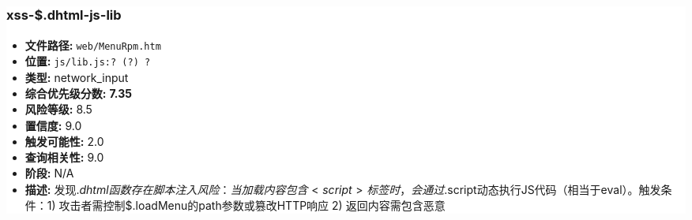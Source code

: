 ### xss-$.dhtml-js-lib

- **文件路径:** `web/MenuRpm.htm`
- **位置:** `js/lib.js:? (?) ?`
- **类型:** network_input
- **综合优先级分数:** **7.35**
- **风险等级:** 8.5
- **置信度:** 9.0
- **触发可能性:** 2.0
- **查询相关性:** 9.0
- **阶段:** N/A
- **描述:** 发现$.dhtml函数存在脚本注入风险：当加载内容包含<script>标签时，会通过$.script动态执行JS代码（相当于eval）。触发条件：1) 攻击者需控制$.loadMenu的path参数或篡改HTTP响应 2) 返回内容需包含恶意<script>标签。在当前MenuRpm.htm调用中，因path参数硬编码为'./frame/menu.htm'且无用户输入参与，无法直接利用。若其他入口点暴露可控路径参数，可能构成存储型XSS或远程代码执行链。
- **关键词:** $.dhtml, $.script, innerHTML, createElement("script"), scripts.push
- **备注:** 需后续分析：1) 其他调用$.loadMenu的入口点 2) ./frame/menu.htm文件是否包含未过滤的动态内容；关联OID发现（见notes_OID_REF）

---
### file_write-hotplug_storage_umount-race_condition

- **文件路径:** `sbin/hotplug`
- **位置:** `sbin/hotplug:0x405d44`
- **类型:** file_write
- **综合优先级分数:** **7.1**
- **风险等级:** 6.0
- **置信度:** 9.0
- **触发可能性:** 7.0
- **查询相关性:** 8.5
- **阶段:** N/A
- **描述:** 竞态条件影响有限：sym.hotplug_storage_umount函数中：1) access('/var/run/dm_storage')循环检查 2) sleep(2)时间窗口 3) 仅删除无关文件/var/run/hotplug_storage_umount.pid。攻击者无法通过符号链接操作dm_storage。
- **关键词:** sym.hotplug_storage_umount, access, /var/run/dm_storage, unlink, /var/run/hotplug_storage_umount.pid
- **备注:** 需验证dm_storage是否被其他特权组件使用

---
### network_input-menu_menuClick-url_injection

- **文件路径:** `web/frame/menu.htm`
- **位置:** `menu.htm:48 (menuClick)`
- **类型:** network_input
- **综合优先级分数:** **7.05**
- **风险等级:** 6.5
- **置信度:** 8.0
- **触发可能性:** 7.0
- **查询相关性:** 9.0
- **阶段:** N/A
- **描述:** 未经验证的URL参数注入漏洞：攻击者通过篡改location.search参数（如menu.htm#__attacker.htm）注入任意页面。触发条件为用户点击恶意链接。正则过滤'\w+\.htm'限制文件类型，但存在通过特殊字符（如'%2ehtm'）绕过的风险。潜在影响包括跨站脚本或未授权页面加载，需结合loadMain函数评估实际风险。
- **代码片段:**
  ```
  parent.frames['mainFrame'].$.loadMain(obj.href.match(/\#__(\w+\.htm)\/?$/)[1]);
  ```
- **关键词:** menuClick, location.search, loadMain, parent.frames['mainFrame']
- **备注:** 需验证loadMain函数（位于其他文件）的路径校验逻辑

---